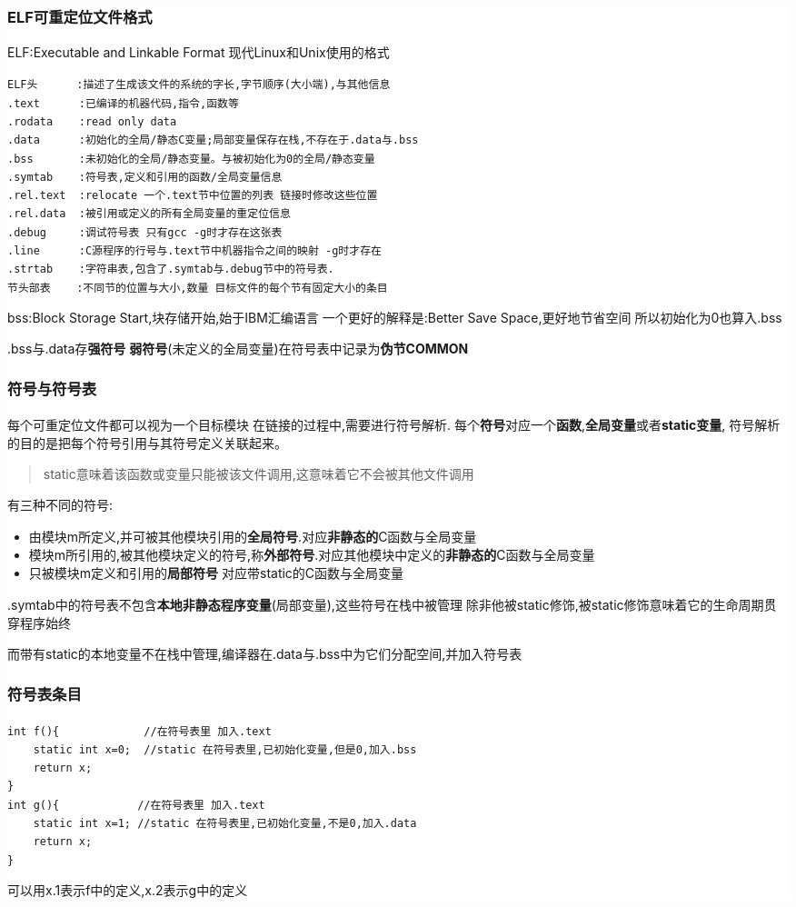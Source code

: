 ### ELF可重定位文件格式

ELF:Executable and Linkable Format 现代Linux和Unix使用的格式

```
ELF头      :描述了生成该文件的系统的字长,字节顺序(大小端),与其他信息
.text      :已编译的机器代码,指令,函数等
.rodata    :read only data
.data      :初始化的全局/静态C变量;局部变量保存在栈,不存在于.data与.bss
.bss       :未初始化的全局/静态变量。与被初始化为0的全局/静态变量
.symtab    :符号表,定义和引用的函数/全局变量信息
.rel.text  :relocate 一个.text节中位置的列表 链接时修改这些位置
.rel.data  :被引用或定义的所有全局变量的重定位信息
.debug     :调试符号表 只有gcc -g时才存在这张表
.line      :C源程序的行号与.text节中机器指令之间的映射 -g时才存在
.strtab    :字符串表,包含了.symtab与.debug节中的符号表.
节头部表    :不同节的位置与大小,数量 目标文件的每个节有固定大小的条目
```

bss:Block Storage Start,块存储开始,始于IBM汇编语言
一个更好的解释是:Better Save Space,更好地节省空间
所以初始化为0也算入.bss

.bss与.data存**强符号**
**弱符号**(未定义的全局变量)在符号表中记录为**伪节COMMON**


### 符号与符号表

每个可重定位文件都可以视为一个目标模块
在链接的过程中,需要进行符号解析.
每个**符号**对应一个**函数**,**全局变量**或者**static变量**,
符号解析的目的是把每个符号引用与其符号定义关联起来。
>static意味着该函数或变量只能被该文件调用,这意味着它不会被其他文件调用


有三种不同的符号:
- 由模块m所定义,并可被其他模块引用的**全局符号**.对应**非静态的**C函数与全局变量
- 模块m所引用的,被其他模块定义的符号,称**外部符号**.对应其他模块中定义的**非静态的**C函数与全局变量
- 只被模块m定义和引用的**局部符号** 对应带static的C函数与全局变量

.symtab中的符号表不包含**本地非静态程序变量**(局部变量),这些符号在栈中被管理
除非他被static修饰,被static修饰意味着它的生命周期贯穿程序始终

而带有static的本地变量不在栈中管理,编译器在.data与.bss中为它们分配空间,并加入符号表

### 符号表条目

```
int f(){             //在符号表里 加入.text
    static int x=0;  //static 在符号表里,已初始化变量,但是0,加入.bss
    return x;
}
int g(){            //在符号表里 加入.text
    static int x=1; //static 在符号表里,已初始化变量,不是0,加入.data
    return x;
}
```
可以用x.1表示f中的定义,x.2表示g中的定义
